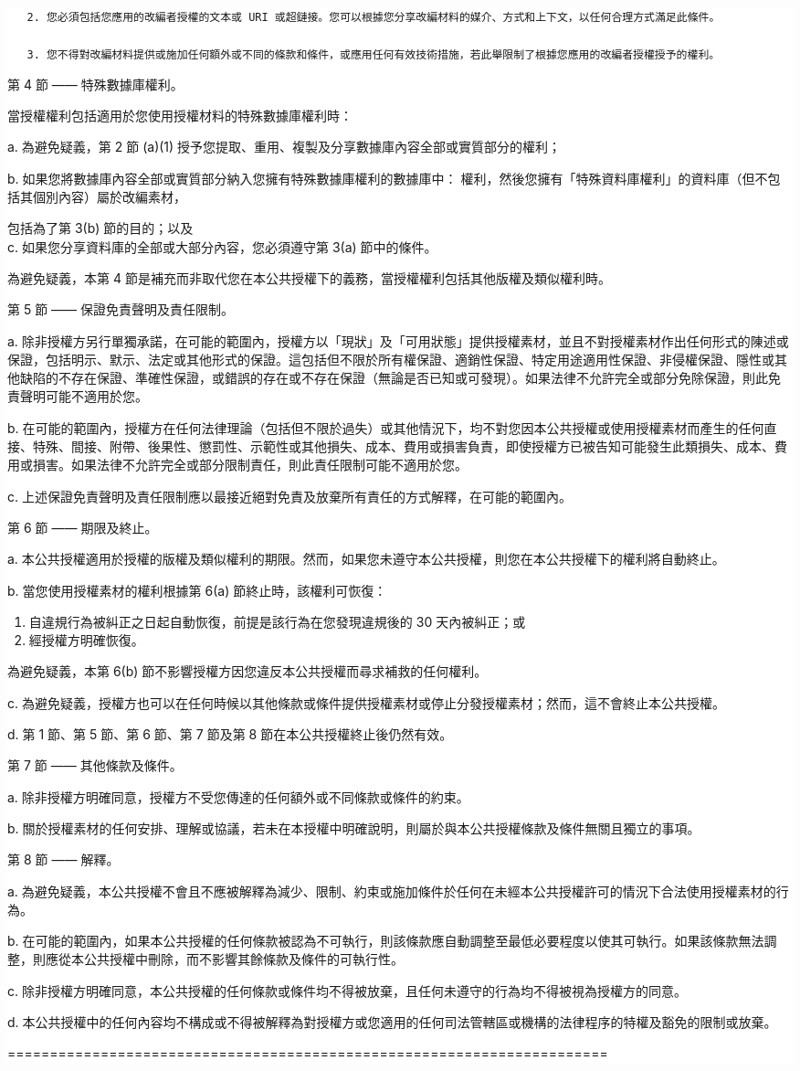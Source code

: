        2. 您必須包括您應用的改編者授權的文本或 URI 或超鏈接。您可以根據您分享改編材料的媒介、方式和上下文，以任何合理方式滿足此條件。

       3. 您不得對改編材料提供或施加任何額外或不同的條款和條件，或應用任何有效技術措施，若此舉限制了根據您應用的改編者授權授予的權利。

第 4 節 —— 特殊數據庫權利。

當授權權利包括適用於您使用授權材料的特殊數據庫權利時：

  a. 為避免疑義，第 2 節 (a)(1) 授予您提取、重用、複製及分享數據庫內容全部或實質部分的權利；

  b. 如果您將數據庫內容全部或實質部分納入您擁有特殊數據庫權利的數據庫中：
權利，然後您擁有「特殊資料庫權利」的資料庫（但不包括其個別內容）屬於改編素材，

包括為了第 3(b) 節的目的；以及  
c. 如果您分享資料庫的全部或大部分內容，您必須遵守第 3(a) 節中的條件。

為避免疑義，本第 4 節是補充而非取代您在本公共授權下的義務，當授權權利包括其他版權及類似權利時。


第 5 節 —— 保證免責聲明及責任限制。

a. 除非授權方另行單獨承諾，在可能的範圍內，授權方以「現狀」及「可用狀態」提供授權素材，並且不對授權素材作出任何形式的陳述或保證，包括明示、默示、法定或其他形式的保證。這包括但不限於所有權保證、適銷性保證、特定用途適用性保證、非侵權保證、隱性或其他缺陷的不存在保證、準確性保證，或錯誤的存在或不存在保證（無論是否已知或可發現）。如果法律不允許完全或部分免除保證，則此免責聲明可能不適用於您。

b. 在可能的範圍內，授權方在任何法律理論（包括但不限於過失）或其他情況下，均不對您因本公共授權或使用授權素材而產生的任何直接、特殊、間接、附帶、後果性、懲罰性、示範性或其他損失、成本、費用或損害負責，即使授權方已被告知可能發生此類損失、成本、費用或損害。如果法律不允許完全或部分限制責任，則此責任限制可能不適用於您。

c. 上述保證免責聲明及責任限制應以最接近絕對免責及放棄所有責任的方式解釋，在可能的範圍內。


第 6 節 —— 期限及終止。

a. 本公共授權適用於授權的版權及類似權利的期限。然而，如果您未遵守本公共授權，則您在本公共授權下的權利將自動終止。

b. 當您使用授權素材的權利根據第 6(a) 節終止時，該權利可恢復：

1. 自違規行為被糾正之日起自動恢復，前提是該行為在您發現違規後的 30 天內被糾正；或  
2. 經授權方明確恢復。

為避免疑義，本第 6(b) 節不影響授權方因您違反本公共授權而尋求補救的任何權利。

c. 為避免疑義，授權方也可以在任何時候以其他條款或條件提供授權素材或停止分發授權素材；然而，這不會終止本公共授權。

d. 第 1 節、第 5 節、第 6 節、第 7 節及第 8 節在本公共授權終止後仍然有效。


第 7 節 —— 其他條款及條件。

a. 除非授權方明確同意，授權方不受您傳達的任何額外或不同條款或條件的約束。

b. 關於授權素材的任何安排、理解或協議，若未在本授權中明確說明，則屬於與本公共授權條款及條件無關且獨立的事項。


第 8 節 —— 解釋。

a. 為避免疑義，本公共授權不會且不應被解釋為減少、限制、約束或施加條件於任何在未經本公共授權許可的情況下合法使用授權素材的行為。

b. 在可能的範圍內，如果本公共授權的任何條款被認為不可執行，則該條款應自動調整至最低必要程度以使其可執行。如果該條款無法調整，則應從本公共授權中刪除，而不影響其餘條款及條件的可執行性。

c. 除非授權方明確同意，本公共授權的任何條款或條件均不得被放棄，且任何未遵守的行為均不得被視為授權方的同意。

d. 本公共授權中的任何內容均不構成或不得被解釋為對授權方或您適用的任何司法管轄區或機構的法律程序的特權及豁免的限制或放棄。


=======================================================================
